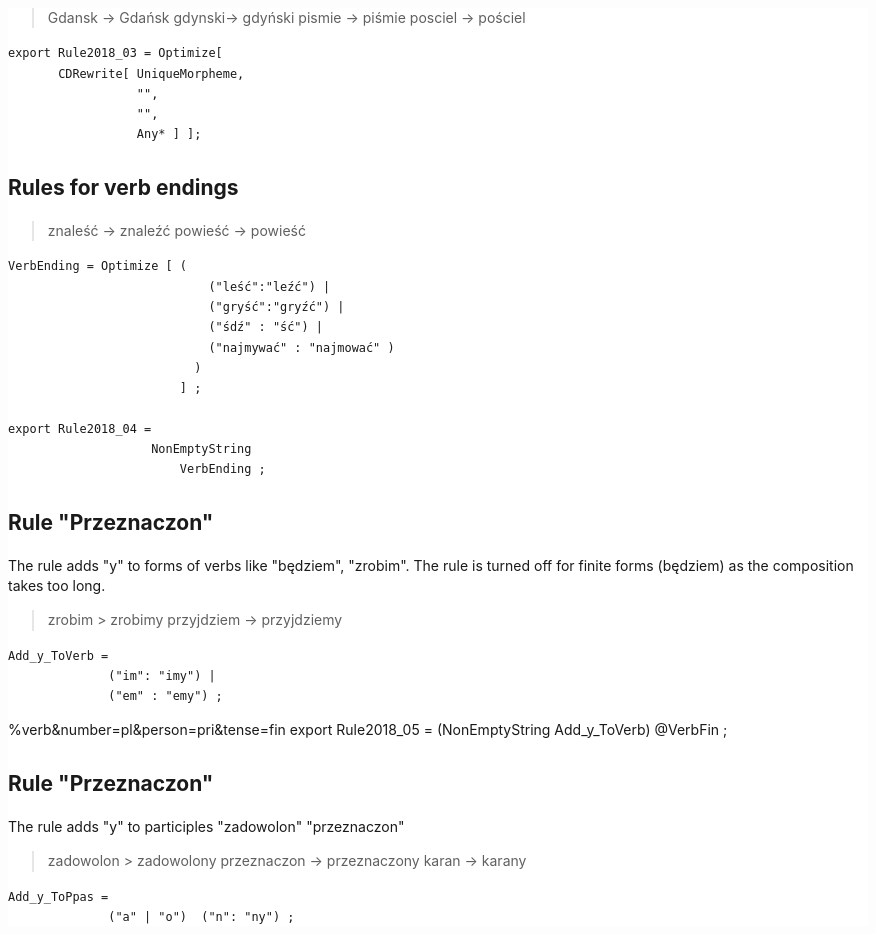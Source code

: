 > Gdansk -> Gdańsk
> gdynski-> gdyński
> pismie -> piśmie
> posciel -> pościel

    export Rule2018_03 = Optimize[
           CDRewrite[ UniqueMorpheme,
                      "",
                      "",
                      Any* ] ];

## Rules for verb endings
> znaleść -> znaleźć
> powieść -> powieść

    VerbEnding = Optimize [ (
                                ("leść":"leźć") |
                                ("gryść":"gryźć") |
                                ("śdź" : "ść") |
                                ("najmywać" : "najmować" )
                              )
                            ] ;

    export Rule2018_04 = 
                        NonEmptyString
                            VerbEnding ;


## Rule "Przeznaczon"
The rule adds "y" to forms of verbs like "będziem", "zrobim". The rule is turned off for finite forms (będziem) as the composition takes too long.
> zrobim > zrobimy
> przyjdziem -> przyjdziemy

    Add_y_ToVerb = 
                  ("im": "imy") |
                  ("em" : "emy") ;

%verb&number=pl&person=pri&tense=fin
    export Rule2018_05 = 
                      (NonEmptyString
                        Add_y_ToVerb)
                            @VerbFin ;
    

## Rule "Przeznaczon"
The rule adds "y" to participles "zadowolon" "przeznaczon"

> zadowolon > zadowolony
> przeznaczon -> przeznaczony
> karan -> karany

    Add_y_ToPpas = 
                  ("a" | "o")  ("n": "ny") ;
